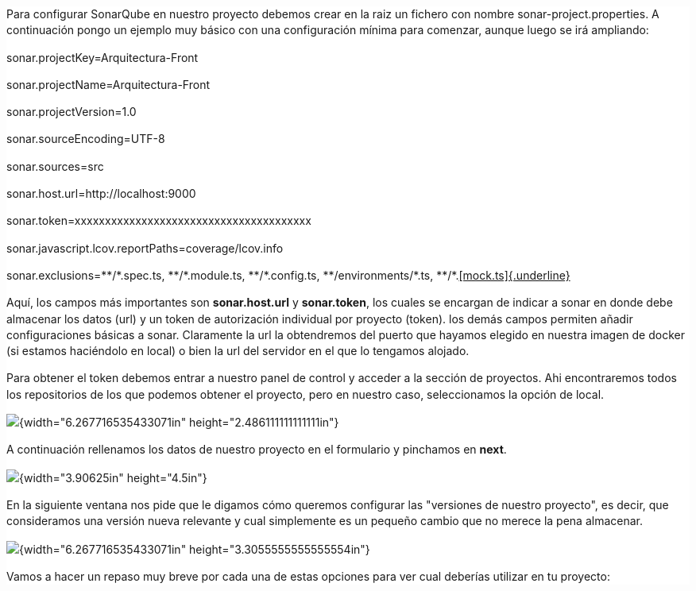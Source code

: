 Para configurar SonarQube en nuestro proyecto debemos crear en la raiz
un fichero con nombre sonar-project.properties. A continuación pongo un
ejemplo muy básico con una configuración mínima para comenzar, aunque
luego se irá ampliando:

sonar.projectKey=Arquitectura-Front

sonar.projectName=Arquitectura-Front

sonar.projectVersion=1.0

sonar.sourceEncoding=UTF-8

sonar.sources=src

sonar.host.url=http://localhost:9000

sonar.token=xxxxxxxxxxxxxxxxxxxxxxxxxxxxxxxxxxxxxxx

sonar.javascript.lcov.reportPaths=coverage/lcov.info

sonar.exclusions=\*\*/\*.spec.ts, \*\*/\*.module.ts, \*\*/\*.config.ts,
\*\*/environments/\*.ts, \*\*/\*.[[mock.ts]{.underline}](http://mock.ts)

Aquí, los campos más importantes son **sonar.host.url** y
**sonar.token**, los cuales se encargan de indicar a sonar en donde debe
almacenar los datos (url) y un token de autorización individual por
proyecto (token). los demás campos permiten añadir configuraciones
básicas a sonar. Claramente la url la obtendremos del puerto que hayamos
elegido en nuestra imagen de docker (si estamos haciéndolo en local) o
bien la url del servidor en el que lo tengamos alojado.

Para obtener el token debemos entrar a nuestro panel de control y
acceder a la sección de proyectos. Ahi encontraremos todos los
repositorios de los que podemos obtener el proyecto, pero en nuestro
caso, seleccionamos la opción de local.

![](media/image22.png){width="6.267716535433071in"
height="2.486111111111111in"}

A continuación rellenamos los datos de nuestro proyecto en el formulario
y pinchamos en **next**.

![](media/image13.png){width="3.90625in" height="4.5in"}

En la siguiente ventana nos pide que le digamos cómo queremos configurar
las "versiones de nuestro proyecto", es decir, que consideramos una
versión nueva relevante y cual simplemente es un pequeño cambio que no
merece la pena almacenar.

![](media/image9.png){width="6.267716535433071in"
height="3.3055555555555554in"}

Vamos a hacer un repaso muy breve por cada una de estas opciones para
ver cual deberías utilizar en tu proyecto:

### 
